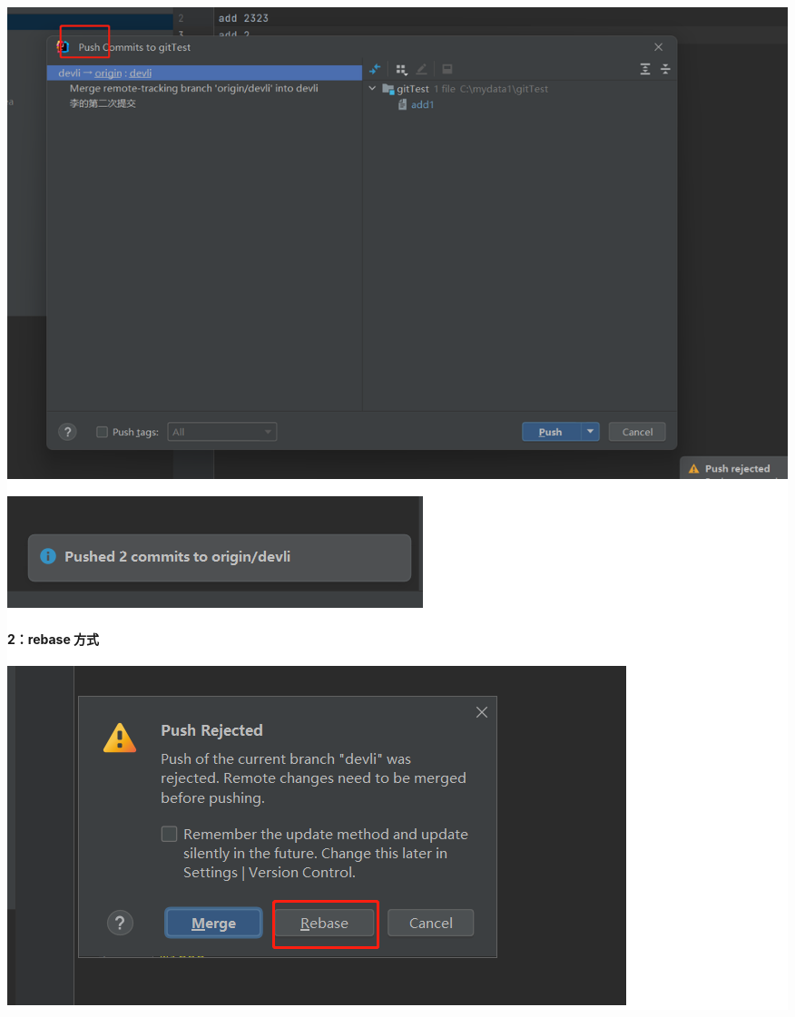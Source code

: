 

![git1](.\image\ideaGit6.png)

![git1](.\image\ideaGit7.png)

#### 2：rebase 方式

![git1](.\image\ideaGit8.png)
